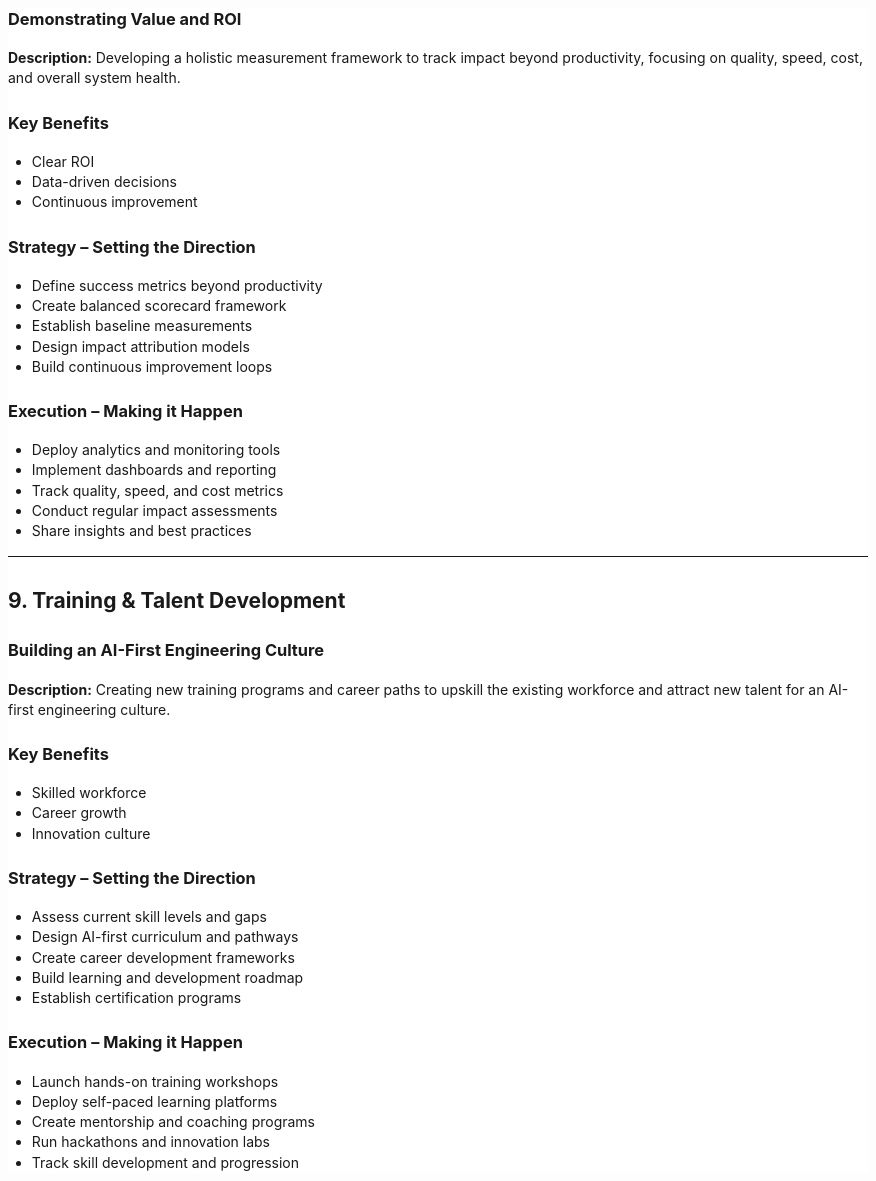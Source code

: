### Demonstrating Value and ROI

**Description:** Developing a holistic measurement framework to track impact beyond productivity, focusing on quality, speed, cost, and overall system health.

### Key Benefits
- Clear ROI
- Data-driven decisions
- Continuous improvement

### Strategy – Setting the Direction
- Define success metrics beyond productivity
- Create balanced scorecard framework
- Establish baseline measurements
- Design impact attribution models
- Build continuous improvement loops

### Execution – Making it Happen
- Deploy analytics and monitoring tools
- Implement dashboards and reporting
- Track quality, speed, and cost metrics
- Conduct regular impact assessments
- Share insights and best practices

---

## 9. Training & Talent Development

### Building an AI-First Engineering Culture

**Description:** Creating new training programs and career paths to upskill the existing workforce and attract new talent for an AI-first engineering culture.

### Key Benefits
- Skilled workforce
- Career growth
- Innovation culture

### Strategy – Setting the Direction
- Assess current skill levels and gaps
- Design AI-first curriculum and pathways
- Create career development frameworks
- Build learning and development roadmap
- Establish certification programs

### Execution – Making it Happen
- Launch hands-on training workshops
- Deploy self-paced learning platforms
- Create mentorship and coaching programs
- Run hackathons and innovation labs
- Track skill development and progression